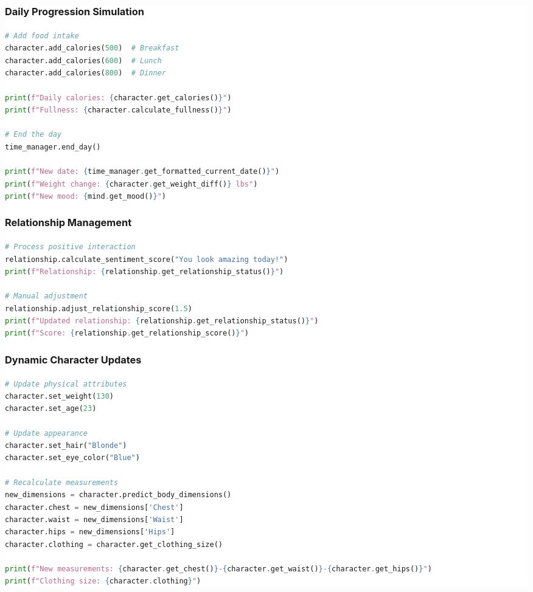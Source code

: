 ### Daily Progression Simulation

```python
# Add food intake
character.add_calories(500)  # Breakfast
character.add_calories(600)  # Lunch
character.add_calories(800)  # Dinner

print(f"Daily calories: {character.get_calories()}")
print(f"Fullness: {character.calculate_fullness()}")

# End the day
time_manager.end_day()

print(f"New date: {time_manager.get_formatted_current_date()}")
print(f"Weight change: {character.get_weight_diff()} lbs")
print(f"New mood: {mind.get_mood()}")
```

### Relationship Management

```python
# Process positive interaction
relationship.calculate_sentiment_score("You look amazing today!")
print(f"Relationship: {relationship.get_relationship_status()}")

# Manual adjustment
relationship.adjust_relationship_score(1.5)
print(f"Updated relationship: {relationship.get_relationship_status()}")
print(f"Score: {relationship.get_relationship_score()}")
```

### Dynamic Character Updates

```python
# Update physical attributes
character.set_weight(130)
character.set_age(23)

# Update appearance
character.set_hair("Blonde")
character.set_eye_color("Blue")

# Recalculate measurements
new_dimensions = character.predict_body_dimensions()
character.chest = new_dimensions['Chest']
character.waist = new_dimensions['Waist']
character.hips = new_dimensions['Hips']
character.clothing = character.get_clothing_size()

print(f"New measurements: {character.get_chest()}-{character.get_waist()}-{character.get_hips()}")
print(f"Clothing size: {character.clothing}")
```
